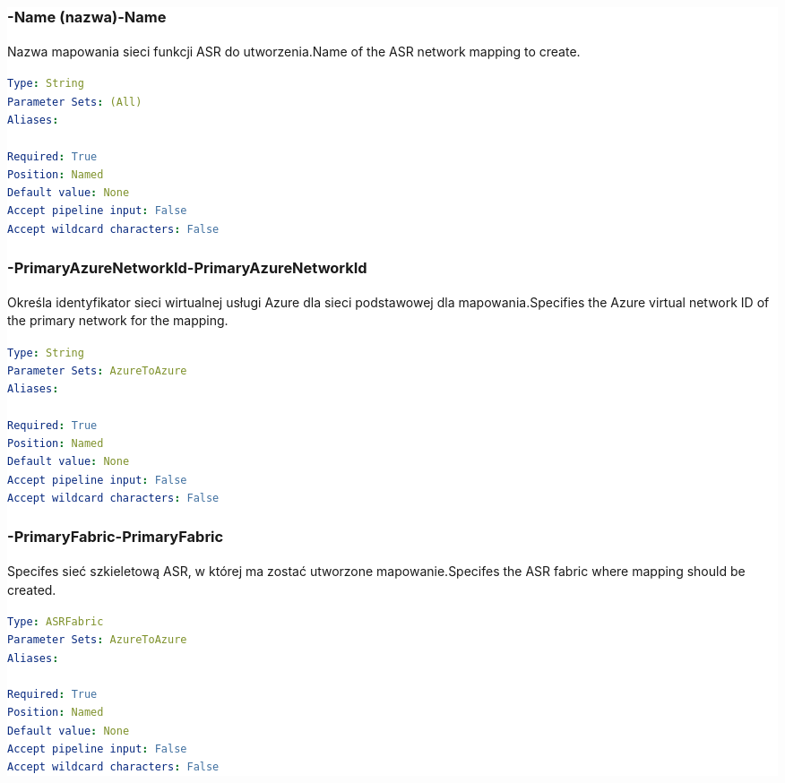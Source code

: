 ### <span data-ttu-id="c4a26-122">-Name (nazwa)</span><span class="sxs-lookup"><span data-stu-id="c4a26-122">-Name</span></span>
<span data-ttu-id="c4a26-123">Nazwa mapowania sieci funkcji ASR do utworzenia.</span><span class="sxs-lookup"><span data-stu-id="c4a26-123">Name of the ASR network mapping to create.</span></span>

```yaml
Type: String
Parameter Sets: (All)
Aliases:

Required: True
Position: Named
Default value: None
Accept pipeline input: False
Accept wildcard characters: False
```

### <span data-ttu-id="c4a26-124">-PrimaryAzureNetworkId</span><span class="sxs-lookup"><span data-stu-id="c4a26-124">-PrimaryAzureNetworkId</span></span>
<span data-ttu-id="c4a26-125">Określa identyfikator sieci wirtualnej usługi Azure dla sieci podstawowej dla mapowania.</span><span class="sxs-lookup"><span data-stu-id="c4a26-125">Specifies the Azure virtual network ID of the primary network for the mapping.</span></span>

```yaml
Type: String
Parameter Sets: AzureToAzure
Aliases:

Required: True
Position: Named
Default value: None
Accept pipeline input: False
Accept wildcard characters: False
```

### <span data-ttu-id="c4a26-126">-PrimaryFabric</span><span class="sxs-lookup"><span data-stu-id="c4a26-126">-PrimaryFabric</span></span>
<span data-ttu-id="c4a26-127">Specifes sieć szkieletową ASR, w której ma zostać utworzone mapowanie.</span><span class="sxs-lookup"><span data-stu-id="c4a26-127">Specifes the ASR fabric where mapping should be created.</span></span>

```yaml
Type: ASRFabric
Parameter Sets: AzureToAzure
Aliases:

Required: True
Position: Named
Default value: None
Accept pipeline input: False
Accept wildcard characters: False
```
